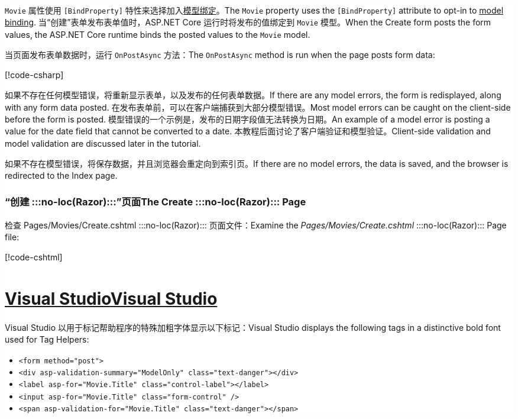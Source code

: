 <span data-ttu-id="354db-183">`Movie` 属性使用 `[BindProperty]` 特性来选择加入[模型绑定](xref:mvc/models/model-binding)。</span><span class="sxs-lookup"><span data-stu-id="354db-183">The `Movie` property uses the `[BindProperty]` attribute to opt-in to [model binding](xref:mvc/models/model-binding).</span></span> <span data-ttu-id="354db-184">当“创建”表单发布表单值时，ASP.NET Core 运行时将发布的值绑定到 `Movie` 模型。</span><span class="sxs-lookup"><span data-stu-id="354db-184">When the Create form posts the form values, the ASP.NET Core runtime binds the posted values to the `Movie` model.</span></span>

<span data-ttu-id="354db-185">当页面发布表单数据时，运行 `OnPostAsync` 方法：</span><span class="sxs-lookup"><span data-stu-id="354db-185">The `OnPostAsync` method is run when the page posts form data:</span></span>

[!code-csharp[](razor-pages-start/snapshot_sample3/:::no-loc(Razor):::PagesMovie30/Pages/Movies/Create.cshtml.cs?name=snippetPost)]

<span data-ttu-id="354db-186">如果不存在任何模型错误，将重新显示表单，以及发布的任何表单数据。</span><span class="sxs-lookup"><span data-stu-id="354db-186">If there are any model errors, the form is redisplayed, along with any form data posted.</span></span> <span data-ttu-id="354db-187">在发布表单前，可以在客户端捕获到大部分模型错误。</span><span class="sxs-lookup"><span data-stu-id="354db-187">Most model errors can be caught on the client-side before the form is posted.</span></span> <span data-ttu-id="354db-188">模型错误的一个示例是，发布的日期字段值无法转换为日期。</span><span class="sxs-lookup"><span data-stu-id="354db-188">An example of a model error is posting a value for the date field that cannot be converted to a date.</span></span> <span data-ttu-id="354db-189">本教程后面讨论了客户端验证和模型验证。</span><span class="sxs-lookup"><span data-stu-id="354db-189">Client-side validation and model validation are discussed later in the tutorial.</span></span>

<span data-ttu-id="354db-190">如果不存在模型错误，将保存数据，并且浏览器会重定向到索引页。</span><span class="sxs-lookup"><span data-stu-id="354db-190">If there are no model errors, the data is saved, and the browser is redirected to the Index page.</span></span>

### <a name="the-create-no-locrazor-page"></a><span data-ttu-id="354db-191">“创建 :::no-loc(Razor):::”页面</span><span class="sxs-lookup"><span data-stu-id="354db-191">The Create :::no-loc(Razor)::: Page</span></span>

<span data-ttu-id="354db-192">检查 Pages/Movies/Create.cshtml :::no-loc(Razor)::: 页面文件：</span><span class="sxs-lookup"><span data-stu-id="354db-192">Examine the *Pages/Movies/Create.cshtml* :::no-loc(Razor)::: Page file:</span></span>

[!code-cshtml[](razor-pages-start/snapshot_sample3/:::no-loc(Razor):::PagesMovie30/Pages/Movies/Create.cshtml)]

# <a name="visual-studio"></a>[<span data-ttu-id="354db-193">Visual Studio</span><span class="sxs-lookup"><span data-stu-id="354db-193">Visual Studio</span></span>](#tab/visual-studio)

<span data-ttu-id="354db-194">Visual Studio 以用于标记帮助程序的特殊加粗字体显示以下标记：</span><span class="sxs-lookup"><span data-stu-id="354db-194">Visual Studio displays the following tags in a distinctive bold font used for Tag Helpers:</span></span>

* `<form method="post">`
* `<div asp-validation-summary="ModelOnly" class="text-danger"></div>`
* `<label asp-for="Movie.Title" class="control-label"></label>`
* `<input asp-for="Movie.Title" class="form-control" />`
* `<span asp-validation-for="Movie.Title" class="text-danger"></span>`
